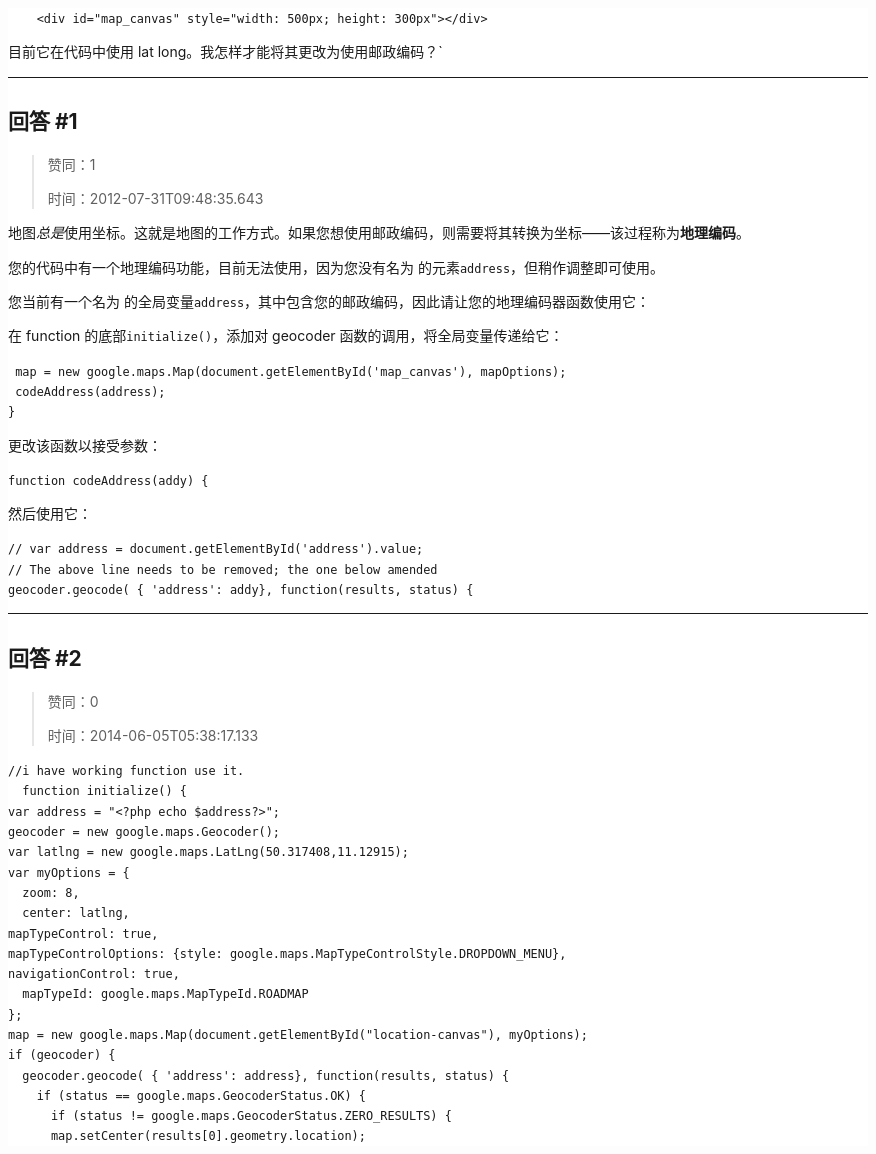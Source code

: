 ```
    <div id="map_canvas" style="width: 500px; height: 300px"></div> 
```

目前它在代码中使用 lat long。我怎样才能将其更改为使用邮政编码？`

* * *

## 回答 #1

> 赞同：1
> 
> 时间：2012-07-31T09:48:35.643

地图*总是*使用坐标。这就是地图的工作方式。如果您想使用邮政编码，则需要将其转换为坐标——该过程称为**地理编码**。

您的代码中有一个地理编码功能，目前无法使用，因为您没有名为 的元素`address`，但稍作调整即可使用。

您当前有一个名为 的全局变量`address`，其中包含您的邮政编码，因此请让您的地理编码器函数使用它：

在 function 的底部`initialize()`，添加对 geocoder 函数的调用，将全局变量传递给它：

```
 map = new google.maps.Map(document.getElementById('map_canvas'), mapOptions);
 codeAddress(address);
} 
```

更改该函数以接受参数：

```
function codeAddress(addy) { 
```

然后使用它：

```
// var address = document.getElementById('address').value;
// The above line needs to be removed; the one below amended
geocoder.geocode( { 'address': addy}, function(results, status) { 
```

* * *

## 回答 #2

> 赞同：0
> 
> 时间：2014-06-05T05:38:17.133

```
//i have working function use it.
  function initialize() {
var address = "<?php echo $address?>";
geocoder = new google.maps.Geocoder();
var latlng = new google.maps.LatLng(50.317408,11.12915);
var myOptions = {
  zoom: 8,
  center: latlng,
mapTypeControl: true,
mapTypeControlOptions: {style: google.maps.MapTypeControlStyle.DROPDOWN_MENU},
navigationControl: true,
  mapTypeId: google.maps.MapTypeId.ROADMAP
};
map = new google.maps.Map(document.getElementById("location-canvas"), myOptions);
if (geocoder) {
  geocoder.geocode( { 'address': address}, function(results, status) {
    if (status == google.maps.GeocoderStatus.OK) {
      if (status != google.maps.GeocoderStatus.ZERO_RESULTS) {
      map.setCenter(results[0].geometry.location);

```